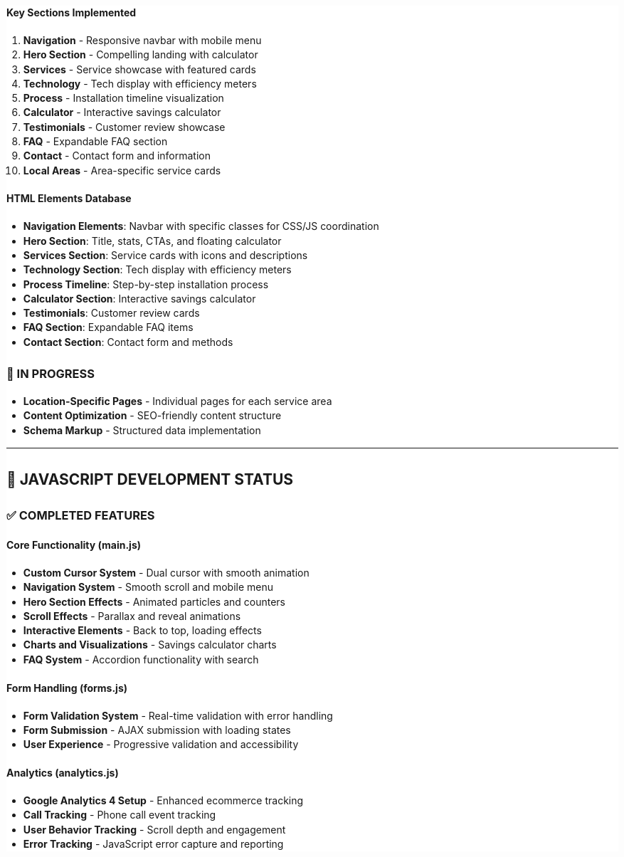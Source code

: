 #### Key Sections Implemented
1. **Navigation** - Responsive navbar with mobile menu
2. **Hero Section** - Compelling landing with calculator
3. **Services** - Service showcase with featured cards
4. **Technology** - Tech display with efficiency meters
5. **Process** - Installation timeline visualization
6. **Calculator** - Interactive savings calculator
7. **Testimonials** - Customer review showcase
8. **FAQ** - Expandable FAQ section
9. **Contact** - Contact form and information
10. **Local Areas** - Area-specific service cards

#### HTML Elements Database
- **Navigation Elements**: Navbar with specific classes for CSS/JS coordination
- **Hero Section**: Title, stats, CTAs, and floating calculator
- **Services Section**: Service cards with icons and descriptions
- **Technology Section**: Tech display with efficiency meters
- **Process Timeline**: Step-by-step installation process
- **Calculator Section**: Interactive savings calculator
- **Testimonials**: Customer review cards
- **FAQ Section**: Expandable FAQ items
- **Contact Section**: Contact form and methods

### 🔄 IN PROGRESS
- **Location-Specific Pages** - Individual pages for each service area
- **Content Optimization** - SEO-friendly content structure
- **Schema Markup** - Structured data implementation

---

## 🚀 JAVASCRIPT DEVELOPMENT STATUS

### ✅ COMPLETED FEATURES

#### Core Functionality (main.js)
- **Custom Cursor System** - Dual cursor with smooth animation
- **Navigation System** - Smooth scroll and mobile menu
- **Hero Section Effects** - Animated particles and counters
- **Scroll Effects** - Parallax and reveal animations
- **Interactive Elements** - Back to top, loading effects
- **Charts and Visualizations** - Savings calculator charts
- **FAQ System** - Accordion functionality with search

#### Form Handling (forms.js)
- **Form Validation System** - Real-time validation with error handling
- **Form Submission** - AJAX submission with loading states
- **User Experience** - Progressive validation and accessibility

#### Analytics (analytics.js)
- **Google Analytics 4 Setup** - Enhanced ecommerce tracking
- **Call Tracking** - Phone call event tracking
- **User Behavior Tracking** - Scroll depth and engagement
- **Error Tracking** - JavaScript error capture and reporting
